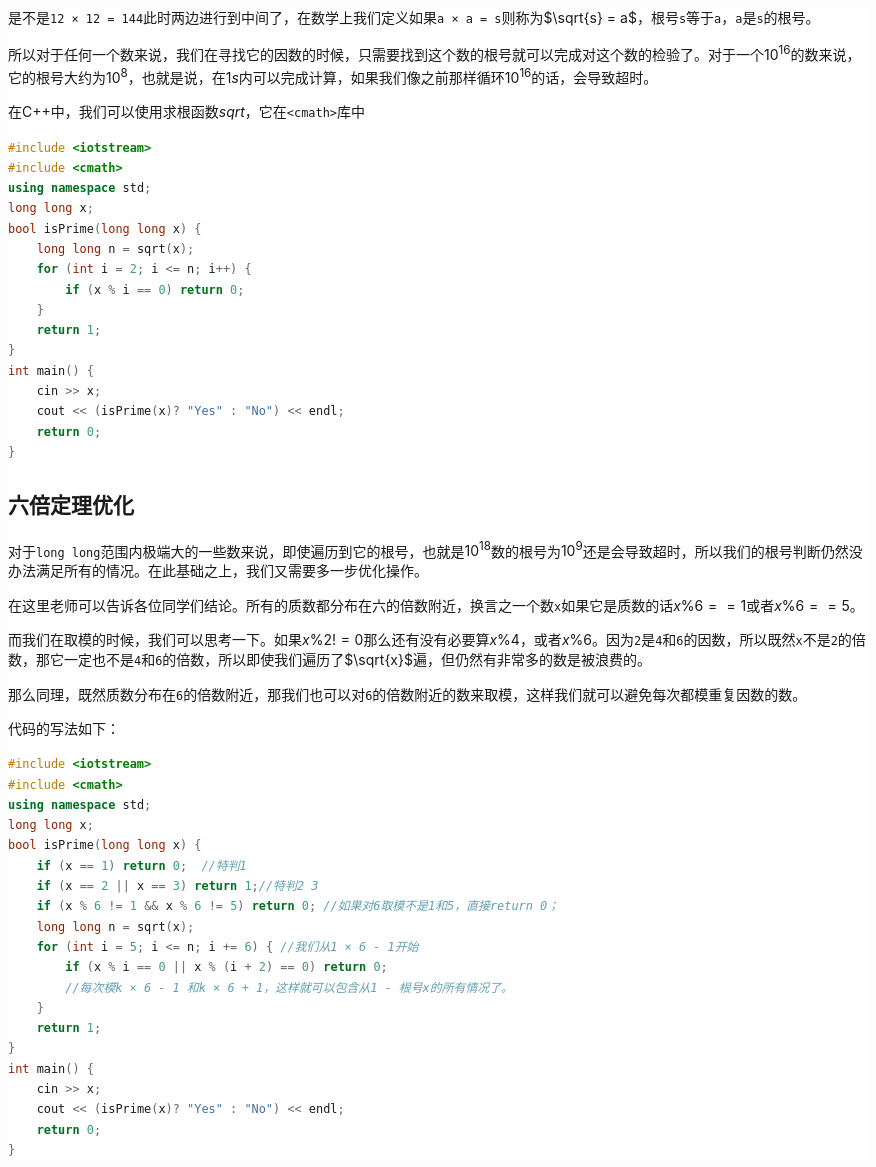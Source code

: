 是不是`12 × 12 = 144`此时两边进行到中间了，在数学上我们定义如果`a × a = s`则称为$\sqrt{s} = a$，根号`s`等于`a`，`a`是`s`的根号。

所以对于任何一个数来说，我们在寻找它的因数的时候，只需要找到这个数的根号就可以完成对这个数的检验了。对于一个$10^{16}$的数来说，它的根号大约为$10^8$，也就是说，在$1s$内可以完成计算，如果我们像之前那样循环$10^{16}$的话，会导致超时。

在C++中，我们可以使用求根函数$sqrt$，它在`<cmath>`库中

```cpp
#include <iotstream>
#include <cmath>
using namespace std;
long long x;
bool isPrime(long long x) {
    long long n = sqrt(x);
    for (int i = 2; i <= n; i++) {
        if (x % i == 0) return 0;
    }
    return 1;
}
int main() {
  	cin >> x;
    cout << (isPrime(x)? "Yes" : "No") << endl;
    return 0;
}
```



## 六倍定理优化

对于`long long`范围内极端大的一些数来说，即使遍历到它的根号，也就是$10^{18}$数的根号为$10^9$还是会导致超时，所以我们的根号判断仍然没办法满足所有的情况。在此基础之上，我们又需要多一步优化操作。

在这里老师可以告诉各位同学们结论。所有的质数都分布在六的倍数附近，换言之一个数`x`如果它是质数的话$x \% 6 == 1$或者$x \% 6 == 5$。

而我们在取模的时候，我们可以思考一下。如果$x \% 2 != 0$那么还有没有必要算$x \% 4$，或者$x \% 6$。因为`2`是`4`和`6`的因数，所以既然`x`不是`2`的倍数，那它一定也不是`4`和`6`的倍数，所以即使我们遍历了$\sqrt{x}$遍，但仍然有非常多的数是被浪费的。

那么同理，既然质数分布在`6`的倍数附近，那我们也可以对`6`的倍数附近的数来取模，这样我们就可以避免每次都模重复因数的数。

代码的写法如下：

```cpp
#include <iotstream>
#include <cmath>
using namespace std;
long long x;
bool isPrime(long long x) {
    if (x == 1) return 0;  //特判1
    if (x == 2 || x == 3) return 1;//特判2 3
    if (x % 6 != 1 && x % 6 != 5) return 0; //如果对6取模不是1和5，直接return 0；
    long long n = sqrt(x);
    for (int i = 5; i <= n; i += 6) { //我们从1 × 6 - 1开始
        if (x % i == 0 || x % (i + 2) == 0) return 0;
        //每次模k × 6 - 1 和k × 6 + 1，这样就可以包含从1 - 根号x的所有情况了。
    }
    return 1;
}
int main() {
  	cin >> x;
    cout << (isPrime(x)? "Yes" : "No") << endl;
    return 0;
}
```
